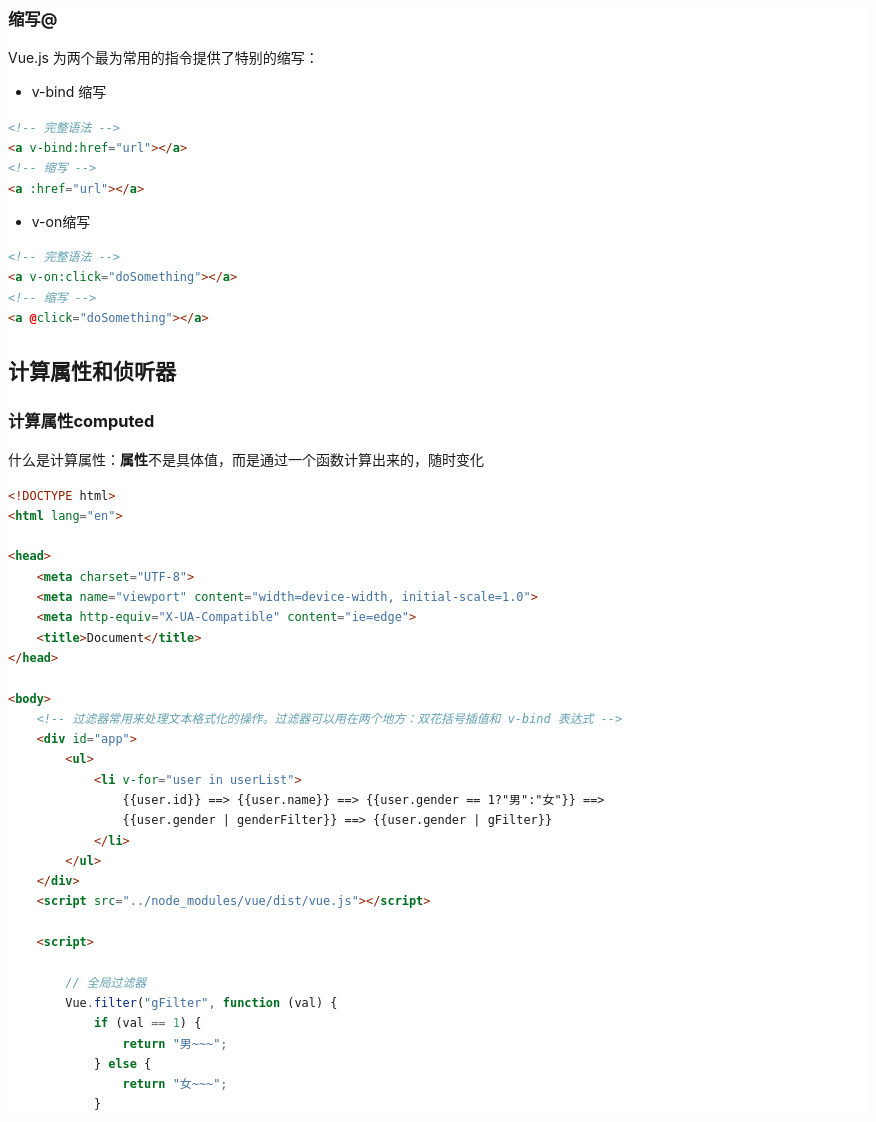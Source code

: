 

### 缩写@

Vue.js 为两个最为常用的指令提供了特别的缩写：

- v-bind 缩写


```html
<!-- 完整语法 -->
<a v-bind:href="url"></a>
<!-- 缩写 -->
<a :href="url"></a>

```

- v-on缩写

```html
<!-- 完整语法 -->
<a v-on:click="doSomething"></a>
<!-- 缩写 -->
<a @click="doSomething"></a>

```



## 计算属性和侦听器

### 计算属性computed

什么是计算属性：**属性**不是具体值，而是通过一个函数计算出来的，随时变化



```html
<!DOCTYPE html>
<html lang="en">

<head>
    <meta charset="UTF-8">
    <meta name="viewport" content="width=device-width, initial-scale=1.0">
    <meta http-equiv="X-UA-Compatible" content="ie=edge">
    <title>Document</title>
</head>

<body>
    <!-- 过滤器常用来处理文本格式化的操作。过滤器可以用在两个地方：双花括号插值和 v-bind 表达式 -->
    <div id="app">
        <ul>
            <li v-for="user in userList">
                {{user.id}} ==> {{user.name}} ==> {{user.gender == 1?"男":"女"}} ==>
                {{user.gender | genderFilter}} ==> {{user.gender | gFilter}}
            </li>
        </ul>
    </div>
    <script src="../node_modules/vue/dist/vue.js"></script>

    <script>

        // 全局过滤器
        Vue.filter("gFilter", function (val) {
            if (val == 1) {
                return "男~~~";
            } else {
                return "女~~~";
            }
```